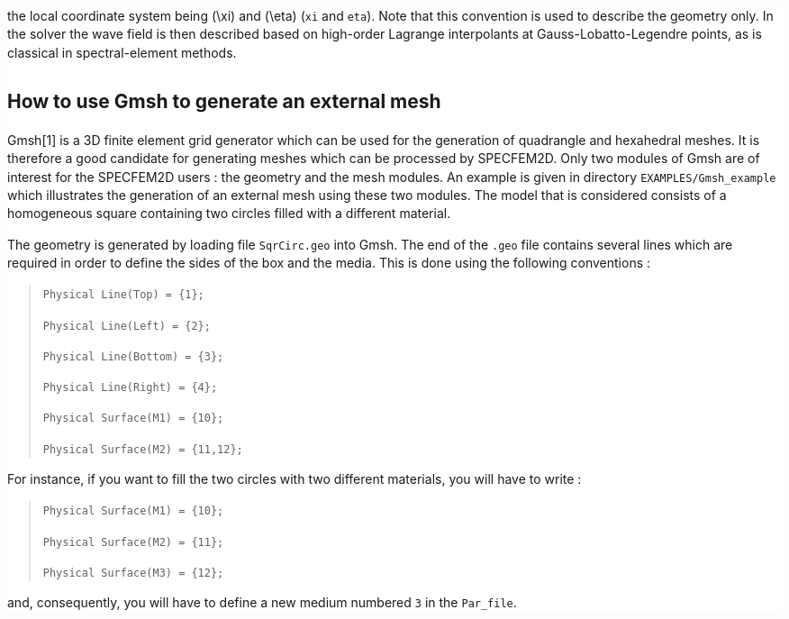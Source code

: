 the local coordinate system being \(\xi\) and \(\eta\) (`xi` and `eta`). Note that this convention is used to describe the geometry only. In the solver the wave field is then described based on high-order Lagrange interpolants at Gauss-Lobatto-Legendre points, as is classical in spectral-element methods.

How to use Gmsh to generate an external mesh
--------------------------------------------

Gmsh[1] is a 3D finite element grid generator which can be used for the generation of quadrangle and hexahedral meshes. It is therefore a good candidate for generating meshes which can be processed by SPECFEM2D. Only two modules of Gmsh are of interest for the SPECFEM2D users : the geometry and the mesh modules. An example is given in directory `EXAMPLES/Gmsh_example` which illustrates the generation of an external mesh using these two modules. The model that is considered consists of a homogeneous square containing two circles filled with a different material.

The geometry is generated by loading file `SqrCirc.geo` into Gmsh. The end of the `.geo` file contains several lines which are required in order to define the sides of the box and the media. This is done using the following conventions :

> `Physical Line(Top) = {1}; `
>
> `Physical Line(Left) = {2}; `
>
> `Physical Line(Bottom) = {3}; `
>
> `Physical Line(Right) = {4}; `
>
> `Physical Surface(M1) = {10}; `
>
> `Physical Surface(M2) = {11,12}; `

For instance, if you want to fill the two circles with two different materials, you will have to write :

> `Physical Surface(M1) = {10}; `
>
> `Physical Surface(M2) = {11}; `
>
> `Physical Surface(M3) = {12}; `

and, consequently, you will have to define a new medium numbered `3` in the `Par_file`.
